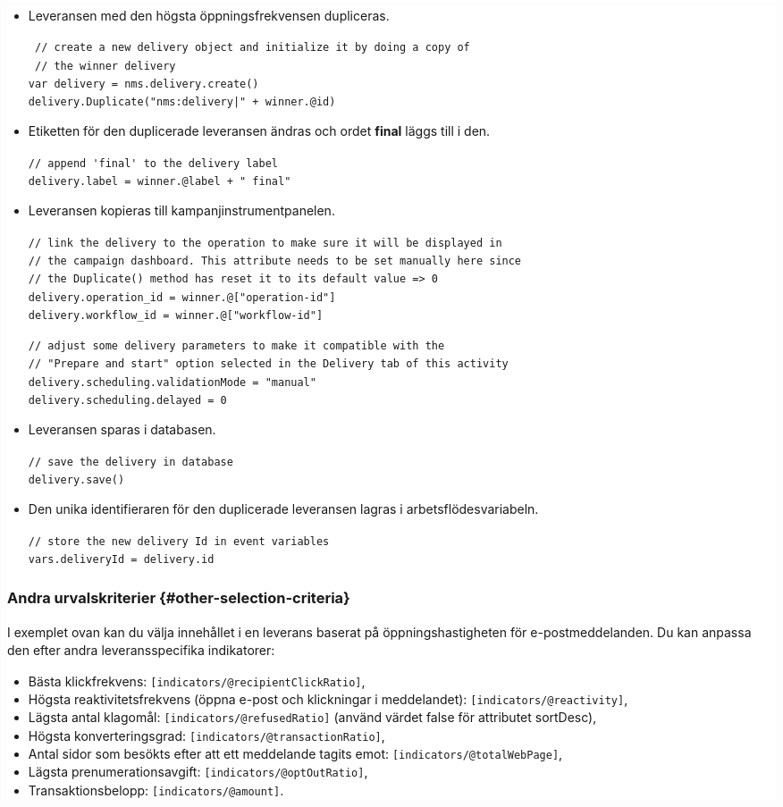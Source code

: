 * Leveransen med den högsta öppningsfrekvensen dupliceras.

   ```
    // create a new delivery object and initialize it by doing a copy of
    // the winner delivery
   var delivery = nms.delivery.create()
   delivery.Duplicate("nms:delivery|" + winner.@id)
   ```

* Etiketten för den duplicerade leveransen ändras och ordet **final** läggs till i den.

   ```
   // append 'final' to the delivery label
   delivery.label = winner.@label + " final"
   ```

* Leveransen kopieras till kampanjinstrumentpanelen.

   ```
   // link the delivery to the operation to make sure it will be displayed in
   // the campaign dashboard. This attribute needs to be set manually here since 
   // the Duplicate() method has reset it to its default value => 0
   delivery.operation_id = winner.@["operation-id"]
   delivery.workflow_id = winner.@["workflow-id"]
   ```

   ```
   // adjust some delivery parameters to make it compatible with the 
   // "Prepare and start" option selected in the Delivery tab of this activity
   delivery.scheduling.validationMode = "manual"
   delivery.scheduling.delayed = 0
   ```

* Leveransen sparas i databasen.

   ```
   // save the delivery in database
   delivery.save()
   ```

* Den unika identifieraren för den duplicerade leveransen lagras i arbetsflödesvariabeln.

   ```
   // store the new delivery Id in event variables
   vars.deliveryId = delivery.id
   ```

### Andra urvalskriterier {#other-selection-criteria}

I exemplet ovan kan du välja innehållet i en leverans baserat på öppningshastigheten för e-postmeddelanden. Du kan anpassa den efter andra leveransspecifika indikatorer:

* Bästa klickfrekvens: `[indicators/@recipientClickRatio]`,
* Högsta reaktivitetsfrekvens (öppna e-post och klickningar i meddelandet): `[indicators/@reactivity]`,
* Lägsta antal klagomål: `[indicators/@refusedRatio]` (använd värdet false för attributet sortDesc),
* Högsta konverteringsgrad: `[indicators/@transactionRatio]`,
* Antal sidor som besökts efter att ett meddelande tagits emot: `[indicators/@totalWebPage]`,
* Lägsta prenumerationsavgift: `[indicators/@optOutRatio]`,
* Transaktionsbelopp: `[indicators/@amount]`.
